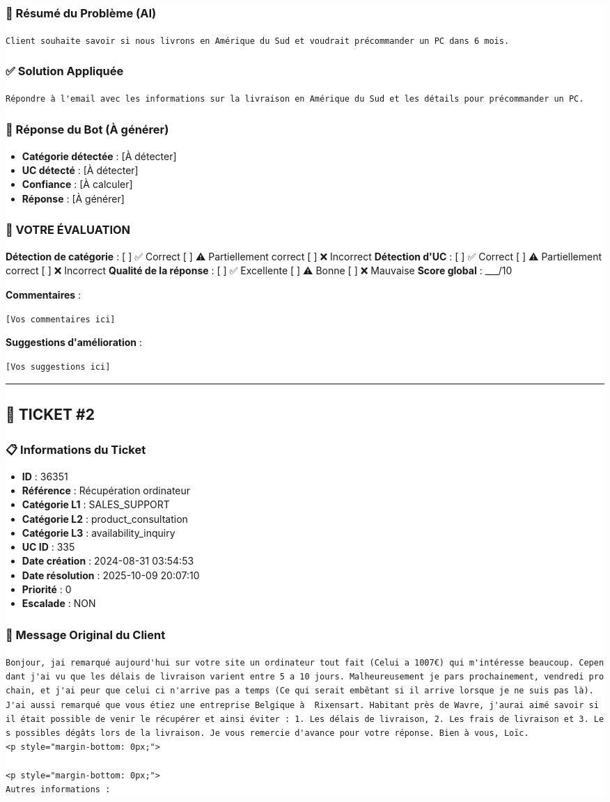 ### 📝 Résumé du Problème (AI)
```
Client souhaite savoir si nous livrons en Amérique du Sud et voudrait précommander un PC dans 6 mois.
```

### ✅ Solution Appliquée
```
Répondre à l'email avec les informations sur la livraison en Amérique du Sud et les détails pour précommander un PC.
```

### 🤖 Réponse du Bot (À générer)
- **Catégorie détectée** : [À détecter]
- **UC détecté** : [À détecter]
- **Confiance** : [À calculer]
- **Réponse** : [À générer]

### 📝 VOTRE ÉVALUATION
**Détection de catégorie** : [ ] ✅ Correct [ ] ⚠️ Partiellement correct [ ] ❌ Incorrect
**Détection d'UC** : [ ] ✅ Correct [ ] ⚠️ Partiellement correct [ ] ❌ Incorrect
**Qualité de la réponse** : [ ] ✅ Excellente [ ] ⚠️ Bonne [ ] ❌ Mauvaise
**Score global** : ___/10

**Commentaires** :
```
[Vos commentaires ici]
```

**Suggestions d'amélioration** :
```
[Vos suggestions ici]
```

---

## 🎫 TICKET #2

### 📋 Informations du Ticket
- **ID** : 36351
- **Référence** : Récupération ordinateur 
- **Catégorie L1** : SALES_SUPPORT
- **Catégorie L2** : product_consultation
- **Catégorie L3** : availability_inquiry
- **UC ID** : 335
- **Date création** : 2024-08-31 03:54:53
- **Date résolution** : 2025-10-09 20:07:10
- **Priorité** : 0
- **Escalade** : NON

### 💬 Message Original du Client
```
Bonjour, jai remarqué aujourd'hui sur votre site un ordinateur tout fait (Celui a 1007€) qui m'intéresse beaucoup. Cependant j'ai vu que les délais de livraison varient entre 5 a 10 jours. Malheureusement je pars prochainement, vendredi prochain, et j'ai peur que celui ci n'arrive pas a temps (Ce qui serait embêtant si il arrive lorsque je ne suis pas là). J'ai aussi remarqué que vous étiez une entreprise Belgique à  Rixensart. Habitant près de Wavre, j'aurai aimé savoir si il était possible de venir le récupérer et ainsi éviter : 1. Les délais de livraison, 2. Les frais de livraison et 3. Les possibles dégâts lors de la livraison. Je vous remercie d'avance pour votre réponse. Bien à vous, Loïc.
<p style="margin-bottom: 0px;">

<p style="margin-bottom: 0px;">
Autres informations :
```